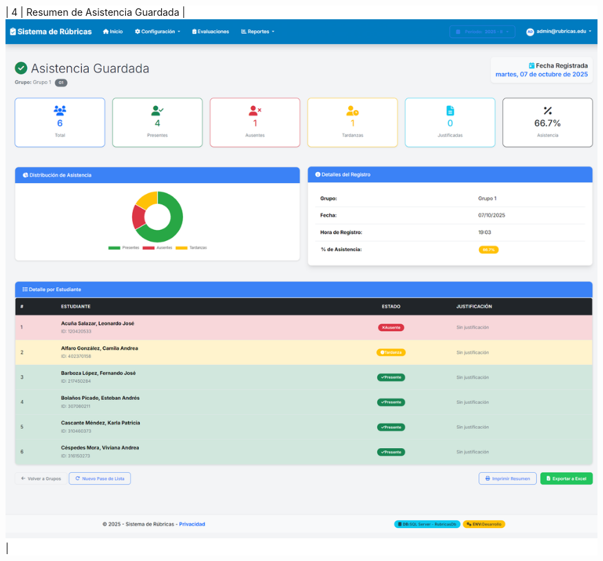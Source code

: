 | 4 | Resumen de Asistencia Guardada | ![Escena 4](.playwright-mcp/asistencia-demo-04-resumen-final.png) |